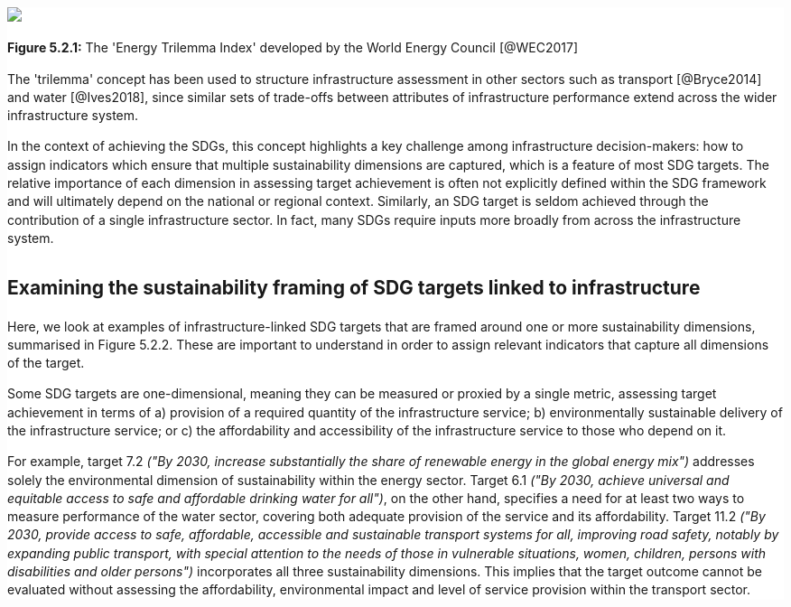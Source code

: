 ![](assets/Fig_5.2.1.png)

**Figure 5.2.1:** The 'Energy Trilemma Index' developed by the World
Energy Council [@WEC2017]

The 'trilemma' concept has been used to structure infrastructure
assessment in other sectors such as transport [@Bryce2014] and water
[@Ives2018], since similar sets of trade-offs between attributes of
infrastructure performance extend across the wider infrastructure
system.

In the context of achieving the SDGs, this concept highlights a key
challenge among infrastructure decision-makers: how to assign indicators
which ensure that multiple sustainability dimensions are captured, which
is a feature of most SDG targets. The relative importance of each
dimension in assessing target achievement is often not explicitly
defined within the SDG framework and will ultimately depend on the
national or regional context. Similarly, an SDG target is seldom
achieved through the contribution of a single infrastructure sector. In
fact, many SDGs require inputs more broadly from across the
infrastructure system.

## Examining the sustainability framing of SDG targets linked to infrastructure

Here, we look at examples of infrastructure-linked SDG targets that are
framed around one or more sustainability dimensions, summarised in
Figure 5.2.2. These are important to understand in order to assign
relevant indicators that capture all dimensions of the target.

Some SDG targets are one-dimensional, meaning they can be measured or
proxied by a single metric, assessing target achievement in terms of a)
provision of a required quantity of the infrastructure service; b)
environmentally sustainable delivery of the infrastructure service; or
c) the affordability and accessibility of the infrastructure service to
those who depend on it.

For example, target 7.2 _("By 2030, increase substantially the share of
renewable energy in the global energy mix")_ addresses solely the
environmental dimension of sustainability within the energy sector.
Target 6.1 _("By 2030, achieve universal and equitable access to safe
and affordable drinking water for all")_, on the other hand, specifies a
need for at least two ways to measure performance of the water sector,
covering both adequate provision of the service and its affordability.
Target 11.2 _("By 2030, provide access to safe, affordable, accessible
and sustainable transport systems for all, improving road safety,
notably by expanding public transport, with special attention to the
needs of those in vulnerable situations, women, children, persons with
disabilities and older persons")_ incorporates all three sustainability
dimensions. This implies that the target outcome cannot be evaluated
without assessing the affordability, environmental impact and level of
service provision within the transport sector.
